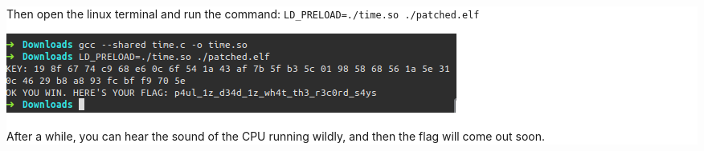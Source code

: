 
Then open the linux terminal and run the command: `LD_PRELOAD=./time.so ./patched.elf`


![LD_PRELOAD.png](./figure/2014_hitb/ld_preload.png)



After a while, you can hear the sound of the CPU running wildly, and then the flag will come out soon.